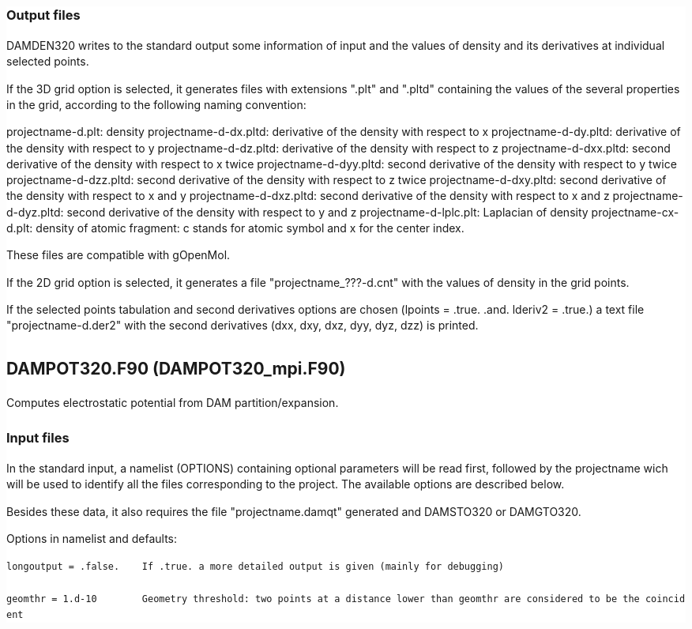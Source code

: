     
### Output files

DAMDEN320 writes to the standard output some information of input and the values of density and its derivatives at
individual selected points.

If the 3D grid option is selected, it generates files with extensions ".plt" and ".pltd" containing the values of the several 
properties in the grid, according to the following naming convention:

projectname-d.plt:         density
projectname-d-dx.pltd:     derivative of the density with respect to x
projectname-d-dy.pltd:     derivative of the density with respect to y
projectname-d-dz.pltd:     derivative of the density with respect to z
projectname-d-dxx.pltd:    second derivative of the density with respect to x twice
projectname-d-dyy.pltd:    second derivative of the density with respect to y twice
projectname-d-dzz.pltd:    second derivative of the density with respect to z twice
projectname-d-dxy.pltd:    second derivative of the density with respect to x and y
projectname-d-dxz.pltd:    second derivative of the density with respect to x and z
projectname-d-dyz.pltd:    second derivative of the density with respect to y and z
projectname-d-lplc.plt:    Laplacian of density
projectname-cx-d.plt:      density of atomic fragment: c stands for atomic symbol and x for the center index. 

These files are compatible with gOpenMol.

If the 2D grid option is selected, it generates a file "projectname_???-d.cnt" with the values of density in the grid points.

If the selected points tabulation and second derivatives options are chosen (lpoints = .true. .and. lderiv2 = .true.) 
a text file "projectname-d.der2" with the second derivatives (dxx, dxy, dxz, dyy, dyz, dzz) is printed. 

DAMPOT320.F90  (DAMPOT320_mpi.F90)
----------------------------------

Computes electrostatic potential from DAM partition/expansion.

### Input files

In the standard input, a namelist (OPTIONS) containing optional parameters will be read first, 
followed by the projectname wich will be used to identify all the files corresponding to the project.
The available options are described below. 

Besides these data, it also requires the file "projectname.damqt" generated and DAMSTO320 or DAMGTO320.

Options in namelist and defaults:
    
    longoutput = .false.    If .true. a more detailed output is given (mainly for debugging)

    geomthr = 1.d-10        Geometry threshold: two points at a distance lower than geomthr are considered to be the coincident
    